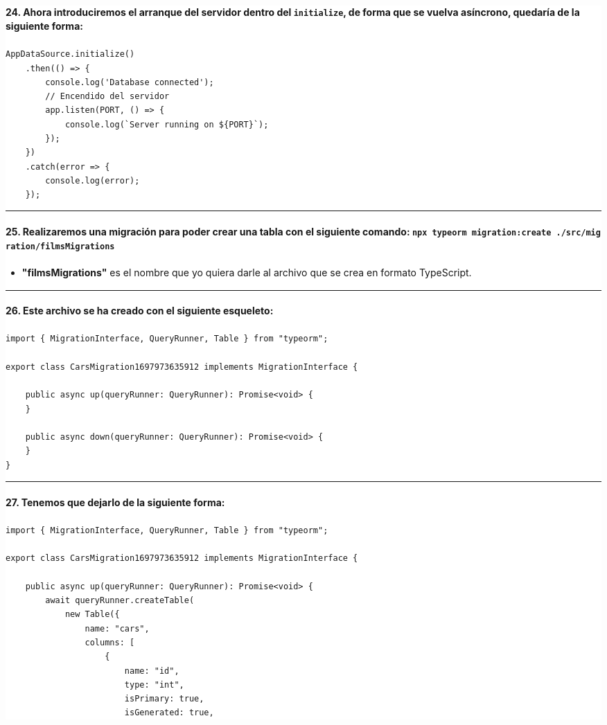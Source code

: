 
#### 24. Ahora introduciremos el arranque del servidor dentro del `initialize`, de forma que se vuelva asíncrono, quedaría de la siguiente forma:

```tsx
AppDataSource.initialize()
    .then(() => {
        console.log('Database connected');
        // Encendido del servidor
        app.listen(PORT, () => {
            console.log(`Server running on ${PORT}`);
        });
    })
    .catch(error => {
        console.log(error);
    });

```

---

#### 25. Realizaremos una migración para poder crear una tabla con el siguiente comando: `npx typeorm migration:create ./src/migration/filmsMigrations`

- **"filmsMigrations"** es el nombre que yo quiera darle al archivo que se crea en formato TypeScript.

---

#### 26. Este archivo se ha creado con el siguiente esqueleto:

```tsx
import { MigrationInterface, QueryRunner, Table } from "typeorm";

export class CarsMigration1697973635912 implements MigrationInterface {

    public async up(queryRunner: QueryRunner): Promise<void> {
    }

    public async down(queryRunner: QueryRunner): Promise<void> {
    }
}

```

---

#### 27. Tenemos que dejarlo de la siguiente forma:

```tsx
import { MigrationInterface, QueryRunner, Table } from "typeorm";

export class CarsMigration1697973635912 implements MigrationInterface {

    public async up(queryRunner: QueryRunner): Promise<void> {
        await queryRunner.createTable(
            new Table({
                name: "cars",
                columns: [
                    {
                        name: "id",
                        type: "int",
                        isPrimary: true,
                        isGenerated: true,
```